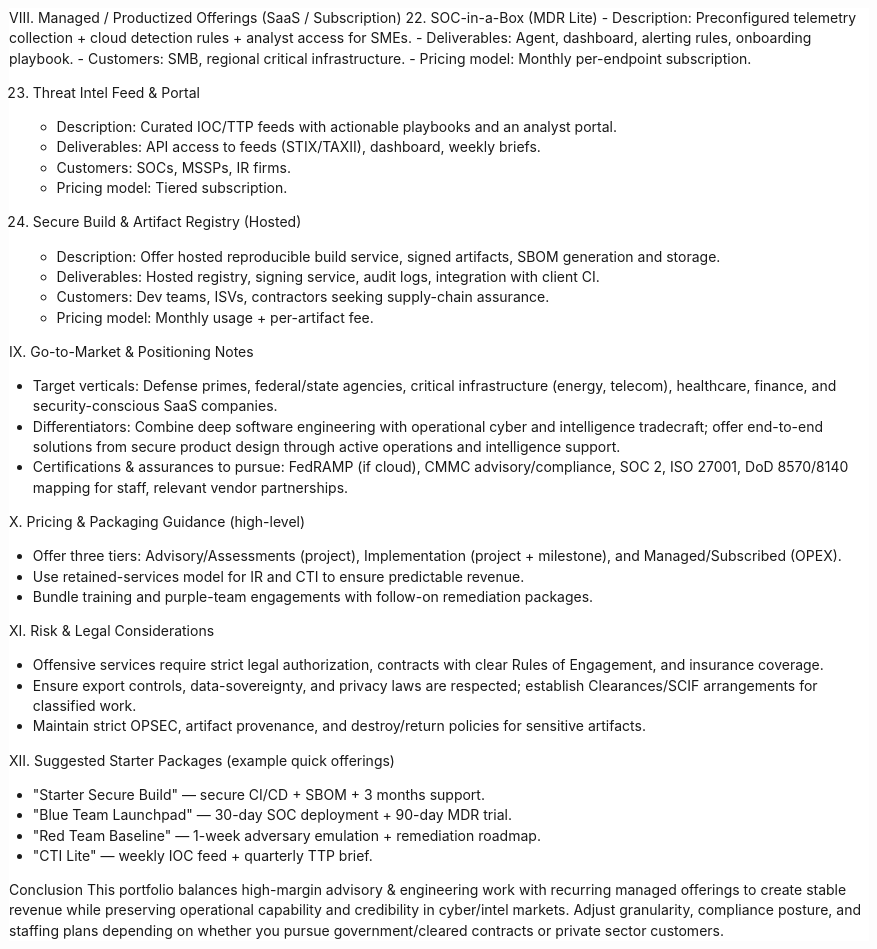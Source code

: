 VIII. Managed / Productized Offerings (SaaS / Subscription)
22. SOC-in-a-Box (MDR Lite)
    - Description: Preconfigured telemetry collection + cloud detection rules + analyst access for SMEs.
    - Deliverables: Agent, dashboard, alerting rules, onboarding playbook.
    - Customers: SMB, regional critical infrastructure.
    - Pricing model: Monthly per-endpoint subscription.

23. Threat Intel Feed & Portal
    - Description: Curated IOC/TTP feeds with actionable playbooks and an analyst portal.
    - Deliverables: API access to feeds (STIX/TAXII), dashboard, weekly briefs.
    - Customers: SOCs, MSSPs, IR firms.
    - Pricing model: Tiered subscription.

24. Secure Build & Artifact Registry (Hosted)
    - Description: Offer hosted reproducible build service, signed artifacts, SBOM generation and storage.
    - Deliverables: Hosted registry, signing service, audit logs, integration with client CI.
    - Customers: Dev teams, ISVs, contractors seeking supply-chain assurance.
    - Pricing model: Monthly usage + per-artifact fee.

IX. Go-to-Market & Positioning Notes
- Target verticals: Defense primes, federal/state agencies, critical infrastructure (energy, telecom), healthcare, finance, and security-conscious SaaS companies.
- Differentiators: Combine deep software engineering with operational cyber and intelligence tradecraft; offer end-to-end solutions from secure product design through active operations and intelligence support.
- Certifications & assurances to pursue: FedRAMP (if cloud), CMMC advisory/compliance, SOC 2, ISO 27001, DoD 8570/8140 mapping for staff, relevant vendor partnerships.

X. Pricing & Packaging Guidance (high-level)
- Offer three tiers: Advisory/Assessments (project), Implementation (project + milestone), and Managed/Subscribed (OPEX).
- Use retained-services model for IR and CTI to ensure predictable revenue.
- Bundle training and purple-team engagements with follow-on remediation packages.

XI. Risk & Legal Considerations
- Offensive services require strict legal authorization, contracts with clear Rules of Engagement, and insurance coverage.
- Ensure export controls, data-sovereignty, and privacy laws are respected; establish Clearances/SCIF arrangements for classified work.
- Maintain strict OPSEC, artifact provenance, and destroy/return policies for sensitive artifacts.

XII. Suggested Starter Packages (example quick offerings)
- "Starter Secure Build" — secure CI/CD + SBOM + 3 months support.
- "Blue Team Launchpad" — 30-day SOC deployment + 90-day MDR trial.
- "Red Team Baseline" — 1-week adversary emulation + remediation roadmap.
- "CTI Lite" — weekly IOC feed + quarterly TTP brief.

Conclusion
This portfolio balances high-margin advisory & engineering work with recurring managed offerings to create stable revenue while preserving operational capability and credibility in cyber/intel markets. Adjust granularity, compliance posture, and staffing plans depending on whether you pursue government/cleared contracts or private sector customers.
```